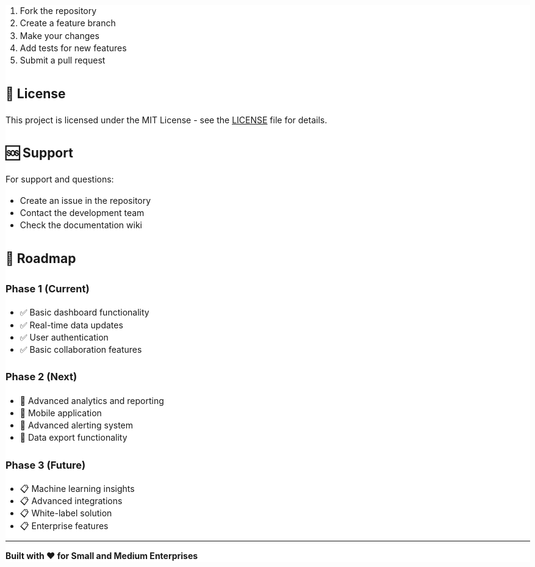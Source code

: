 1. Fork the repository
2. Create a feature branch
3. Make your changes
4. Add tests for new features
5. Submit a pull request

## 📄 License

This project is licensed under the MIT License - see the [LICENSE](LICENSE) file for details.

## 🆘 Support

For support and questions:
- Create an issue in the repository
- Contact the development team
- Check the documentation wiki

## 🔄 Roadmap

### Phase 1 (Current)
- ✅ Basic dashboard functionality
- ✅ Real-time data updates
- ✅ User authentication
- ✅ Basic collaboration features

### Phase 2 (Next)
- 🔄 Advanced analytics and reporting
- 🔄 Mobile application
- 🔄 Advanced alerting system
- 🔄 Data export functionality

### Phase 3 (Future)
- 📋 Machine learning insights
- 📋 Advanced integrations
- 📋 White-label solution
- 📋 Enterprise features

---

**Built with ❤️ for Small and Medium Enterprises**
